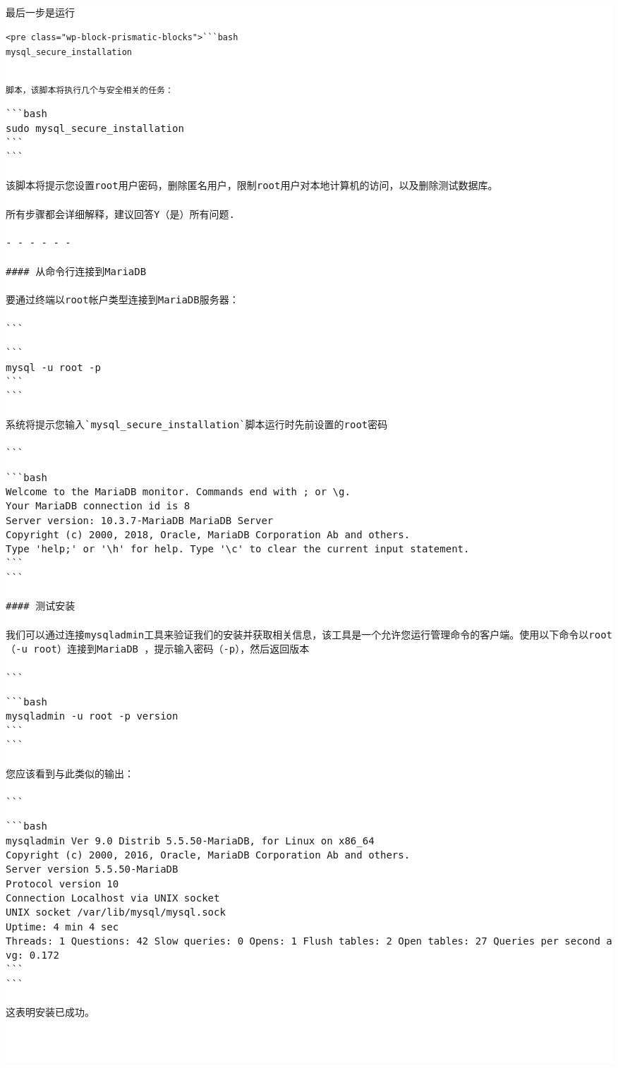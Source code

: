 最后一步是运行

```
<pre class="wp-block-prismatic-blocks">```bash
mysql_secure_installation
```
```

脚本，该脚本将执行几个与安全相关的任务：

```
<pre class="wp-block-prismatic-blocks">```bash
sudo mysql_secure_installation
```
```

该脚本将提示您设置root用户密码，删除匿名用户，限制root用户对本地计算机的访问，以及删除测试数据库。

所有步骤都会详细解释，建议回答Y（是）所有问题.

- - - - - -

#### 从命令行连接到MariaDB

要通过终端以root帐户类型连接到MariaDB服务器：

```
<pre class="wp-block-prismatic-blocks">```
mysql -u root -p
```
```

系统将提示您输入`mysql_secure_installation`脚本运行时先前设置的root密码

```
<pre class="wp-block-prismatic-blocks">```bash
Welcome to the MariaDB monitor. Commands end with ; or \g.
Your MariaDB connection id is 8
Server version: 10.3.7-MariaDB MariaDB Server
Copyright (c) 2000, 2018, Oracle, MariaDB Corporation Ab and others.
Type 'help;' or '\h' for help. Type '\c' to clear the current input statement.
```
```

#### 测试安装

我们可以通过连接mysqladmin工具来验证我们的安装并获取相关信息，该工具是一个允许您运行管理命令的客户端。使用以下命令以root（-u root）连接到MariaDB ，提示输入密码（-p），然后返回版本

```
<pre class="wp-block-prismatic-blocks">```bash
mysqladmin -u root -p version
```
```

您应该看到与此类似的输出：

```
<pre class="wp-block-prismatic-blocks">```bash
mysqladmin Ver 9.0 Distrib 5.5.50-MariaDB, for Linux on x86_64
Copyright (c) 2000, 2016, Oracle, MariaDB Corporation Ab and others.
Server version 5.5.50-MariaDB
Protocol version 10
Connection Localhost via UNIX socket
UNIX socket /var/lib/mysql/mysql.sock
Uptime: 4 min 4 sec
Threads: 1 Questions: 42 Slow queries: 0 Opens: 1 Flush tables: 2 Open tables: 27 Queries per second avg: 0.172
```
```

这表明安装已成功。
